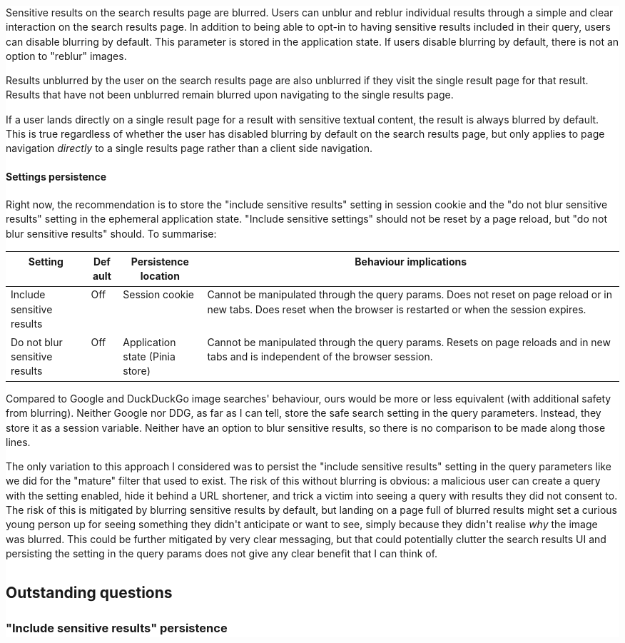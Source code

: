 Sensitive results on the search results page are blurred. Users can unblur and
reblur individual results through a simple and clear interaction on the search
results page. In addition to being able to opt-in to having sensitive results
included in their query, users can disable blurring by default. This parameter
is stored in the application state. If users disable blurring by default, there
is not an option to "reblur" images.

Results unblurred by the user on the search results page are also unblurred if
they visit the single result page for that result. Results that have not been
unblurred remain blurred upon navigating to the single results page.

If a user lands directly on a single result page for a result with sensitive
textual content, the result is always blurred by default. This is true
regardless of whether the user has disabled blurring by default on the search
results page, but only applies to page navigation _directly_ to a single results
page rather than a client side navigation.

#### Settings persistence

Right now, the recommendation is to store the "include sensitive results"
setting in session cookie and the "do not blur sensitive results" setting in the
ephemeral application state. "Include sensitive settings" should not be reset by
a page reload, but "do not blur sensitive results" should. To summarise:

| Setting                       | Default | Persistence location            | Behaviour implications                                                                                                                                              |
| ----------------------------- | ------- | ------------------------------- | ------------------------------------------------------------------------------------------------------------------------------------------------------------------- |
| Include sensitive results     | Off     | Session cookie                  | Cannot be manipulated through the query params. Does not reset on page reload or in new tabs. Does reset when the browser is restarted or when the session expires. |
| Do not blur sensitive results | Off     | Application state (Pinia store) | Cannot be manipulated through the query params. Resets on page reloads and in new tabs and is independent of the browser session.                                   |

Compared to Google and DuckDuckGo image searches' behaviour, ours would be more
or less equivalent (with additional safety from blurring). Neither Google nor
DDG, as far as I can tell, store the safe search setting in the query
parameters. Instead, they store it as a session variable. Neither have an option
to blur sensitive results, so there is no comparison to be made along those
lines.

The only variation to this approach I considered was to persist the "include
sensitive results" setting in the query parameters like we did for the "mature"
filter that used to exist. The risk of this without blurring is obvious: a
malicious user can create a query with the setting enabled, hide it behind a URL
shortener, and trick a victim into seeing a query with results they did not
consent to. The risk of this is mitigated by blurring sensitive results by
default, but landing on a page full of blurred results might set a curious young
person up for seeing something they didn't anticipate or want to see, simply
because they didn't realise _why_ the image was blurred. This could be further
mitigated by very clear messaging, but that could potentially clutter the search
results UI and persisting the setting in the query params does not give any
clear benefit that I can think of.

## Outstanding questions

### "Include sensitive results" persistence
